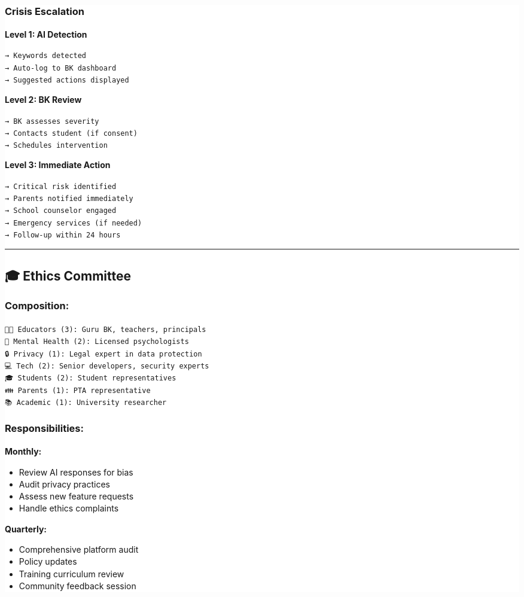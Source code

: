 ### **Crisis Escalation**

**Level 1: AI Detection**

```
→ Keywords detected
→ Auto-log to BK dashboard
→ Suggested actions displayed
```

**Level 2: BK Review**

```
→ BK assesses severity
→ Contacts student (if consent)
→ Schedules intervention
```

**Level 3: Immediate Action**

```
→ Critical risk identified
→ Parents notified immediately
→ School counselor engaged
→ Emergency services (if needed)
→ Follow-up within 24 hours
```

---

## 🎓 Ethics Committee

### **Composition:**

```
👨‍🏫 Educators (3): Guru BK, teachers, principals
🧠 Mental Health (2): Licensed psychologists
🔒 Privacy (1): Legal expert in data protection
💻 Tech (2): Senior developers, security experts
🎓 Students (2): Student representatives
👪 Parents (1): PTA representative
📚 Academic (1): University researcher
```

### **Responsibilities:**

**Monthly:**

- Review AI responses for bias
- Audit privacy practices
- Assess new feature requests
- Handle ethics complaints

**Quarterly:**

- Comprehensive platform audit
- Policy updates
- Training curriculum review
- Community feedback session
